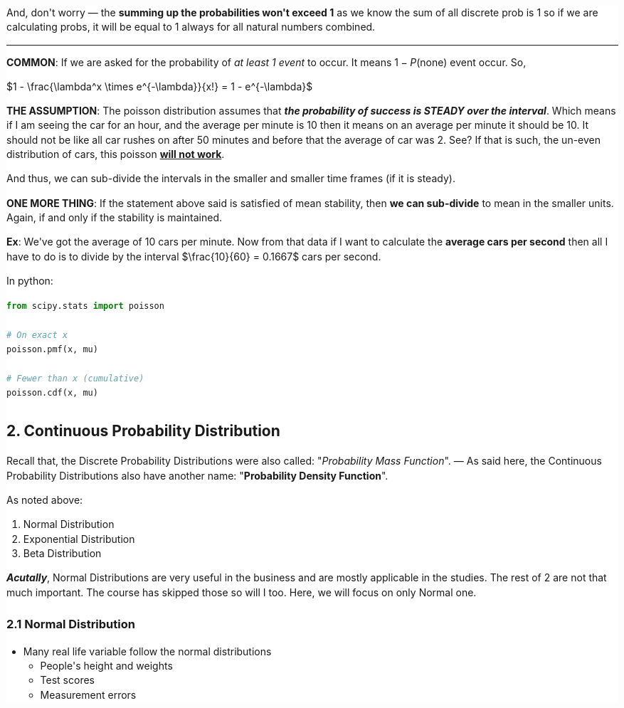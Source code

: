 And, don't worry — the **summing up the probabilities won't exceed 1** as we know the sum of all discrete prob is 1 so if we are calculating probs, it will be equal to 1 always for all natural numbers combined.
___
**COMMON**: If we are asked for the probability of *at least 1 event* to occur. It means $1 - P(\text{none})$ event occur. So,

$1 - \frac{\lambda^x \times e^{-\lambda}}{x!} = 1 - e^{-\lambda}$

**THE ASSUMPTION**: The poisson distribution assumes that ***the probability of success is STEADY over the interval***. Which means if I am seeing the car for an hour, and the average per minute is 10 then it means on an average per minute it should be 10. It should not be like all car rushes on after 50 minutes and before that the average of car was 2. See? If that is such, the un-even distribution of cars, this poisson <u>**will not work**</u>. 

And thus, we can sub-divide the intervals in the smaller and smaller time frames (if it is steady).

**ONE MORE THING**: If the statement above said is satisfied of mean stability, then **we can sub-divide** to mean in the smaller units. Again, if and only if the stability is maintained. 

**Ex**: We've got the average of 10 cars per minute. Now from that data if I want to calculate the **average cars per second** then all I have to do is to divide by the interval $\frac{10}{60} = 0.1667$ cars per second.

In python:
```python
from scipy.stats import poisson

# On exact x
poisson.pmf(x, mu)

# Fewer than x (cumulative)
poisson.cdf(x, mu)
```

## 2. Continuous Probability Distribution
Recall that, the Discrete Probability Distributions were also called: "*Probability Mass Function*".
—
As said here, the Continuous Probability Distributions also have another name: "**Probability Density Function**".

As noted above:
1) Normal Distribution
2) Exponential Distribution
3) Beta Distribution

***Acutally***, Normal Distributions are very useful in the business and are mostly applicable in the studies. The rest of 2 are not that much important. The course has skipped those so will I too. Here, we will focus on only Normal one.

### 2.1 Normal Distribution
- Many real life variable follow the normal distributions
	- People's height and weights
	- Test scores
	- Measurement errors
